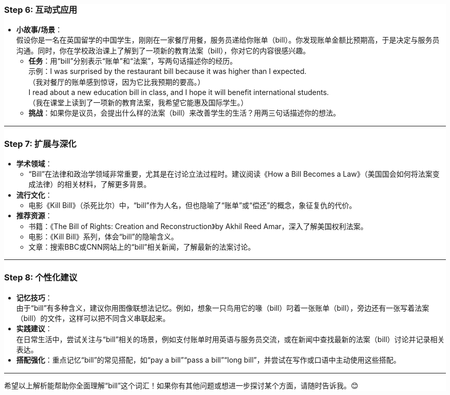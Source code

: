 ### Step 6: 互动式应用
- **小故事/场景**：  
  假设你是一名在英国留学的中国学生，刚刚在一家餐厅用餐，服务员递给你账单（bill）。你发现账单金额比预期高，于是决定与服务员沟通。同时，你在学校政治课上了解到了一项新的教育法案（bill），你对它的内容很感兴趣。  
  - **任务**：用“bill”分别表示“账单”和“法案”，写两句话描述你的经历。  
    示例：I was surprised by the restaurant bill because it was higher than I expected.  
    （我对餐厅的账单感到惊讶，因为它比我预期的要高。）  
    I read about a new education bill in class, and I hope it will benefit international students.  
    （我在课堂上读到了一项新的教育法案，我希望它能惠及国际学生。）  
  - **挑战**：如果你是议员，会提出什么样的法案（bill）来改善学生的生活？用两三句话描述你的想法。

---

### Step 7: 扩展与深化
- **学术领域**：  
  - “Bill”在法律和政治学领域非常重要，尤其是在讨论立法过程时。建议阅读《How a Bill Becomes a Law》（美国国会如何将法案变成法律）的相关材料，了解更多背景。  
- **流行文化**：  
  - 电影《Kill Bill》（杀死比尔）中，“bill”作为人名，但也隐喻了“账单”或“偿还”的概念，象征复仇的代价。  
- **推荐资源**：  
  - 书籍：《The Bill of Rights: Creation and Reconstruction》by Akhil Reed Amar，深入了解美国权利法案。  
  - 电影：《Kill Bill》系列，体会“bill”的隐喻含义。  
  - 文章：搜索BBC或CNN网站上的“bill”相关新闻，了解最新的法案讨论。

---

### Step 8: 个性化建议
- **记忆技巧**：  
  由于“bill”有多种含义，建议你用图像联想法记忆。例如，想象一只鸟用它的喙（bill）叼着一张账单（bill），旁边还有一张写着法案（bill）的文件，这样可以把不同含义串联起来。  
- **实践建议**：  
  在日常生活中，尝试关注与“bill”相关的场景，例如支付账单时用英语与服务员交流，或在新闻中查找最新的法案（bill）讨论并记录相关表达。  
- **搭配强化**：重点记忆“bill”的常见搭配，如“pay a bill”“pass a bill”“long bill”，并尝试在写作或口语中主动使用这些搭配。

---

希望以上解析能帮助你全面理解“bill”这个词汇！如果你有其他问题或想进一步探讨某个方面，请随时告诉我。😊